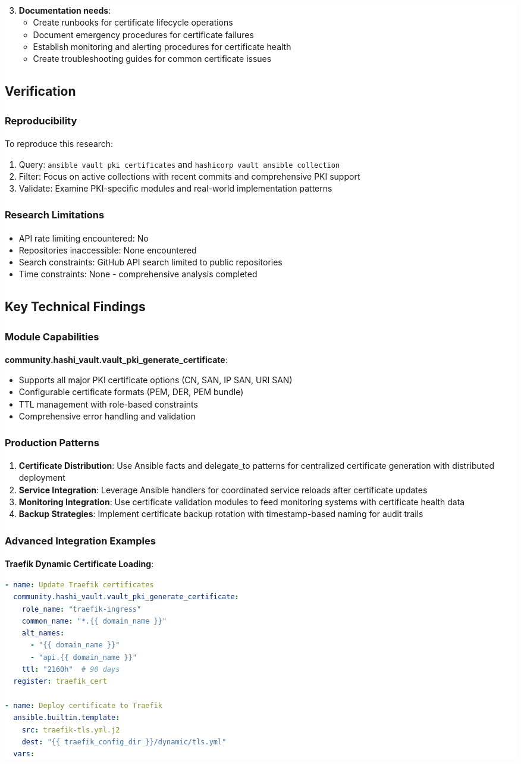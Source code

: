 3. **Documentation needs**:
   - Create runbooks for certificate lifecycle operations
   - Document emergency procedures for certificate failures
   - Establish monitoring and alerting procedures for certificate health
   - Create troubleshooting guides for common certificate issues

## Verification

### Reproducibility

To reproduce this research:

1. Query: `ansible vault pki certificates` and `hashicorp vault ansible collection`
2. Filter: Focus on active collections with recent commits and comprehensive PKI support
3. Validate: Examine PKI-specific modules and real-world implementation patterns

### Research Limitations

- API rate limiting encountered: No
- Repositories inaccessible: None encountered
- Search constraints: GitHub API search limited to public repositories
- Time constraints: None - comprehensive analysis completed

## Key Technical Findings

### Module Capabilities

**community.hashi_vault.vault_pki_generate_certificate**:

- Supports all major PKI certificate options (CN, SAN, IP SAN, URI SAN)
- Configurable certificate formats (PEM, DER, PEM bundle)
- TTL management with role-based constraints
- Comprehensive error handling and validation

### Production Patterns

1. **Certificate Distribution**: Use Ansible facts and delegate_to patterns for centralized certificate generation with distributed deployment
2. **Service Integration**: Leverage Ansible handlers for coordinated service reloads after certificate updates
3. **Monitoring Integration**: Use certificate validation modules to feed monitoring systems with certificate health data
4. **Backup Strategies**: Implement certificate backup rotation with timestamp-based naming for audit trails

### Advanced Integration Examples

**Traefik Dynamic Certificate Loading**:

```yaml
- name: Update Traefik certificates
  community.hashi_vault.vault_pki_generate_certificate:
    role_name: "traefik-ingress"
    common_name: "*.{{ domain_name }}"
    alt_names:
      - "{{ domain_name }}"
      - "api.{{ domain_name }}"
    ttl: "2160h"  # 90 days
  register: traefik_cert

- name: Deploy certificate to Traefik
  ansible.builtin.template:
    src: traefik-tls.yml.j2
    dest: "{{ traefik_config_dir }}/dynamic/tls.yml"
  vars:
```
